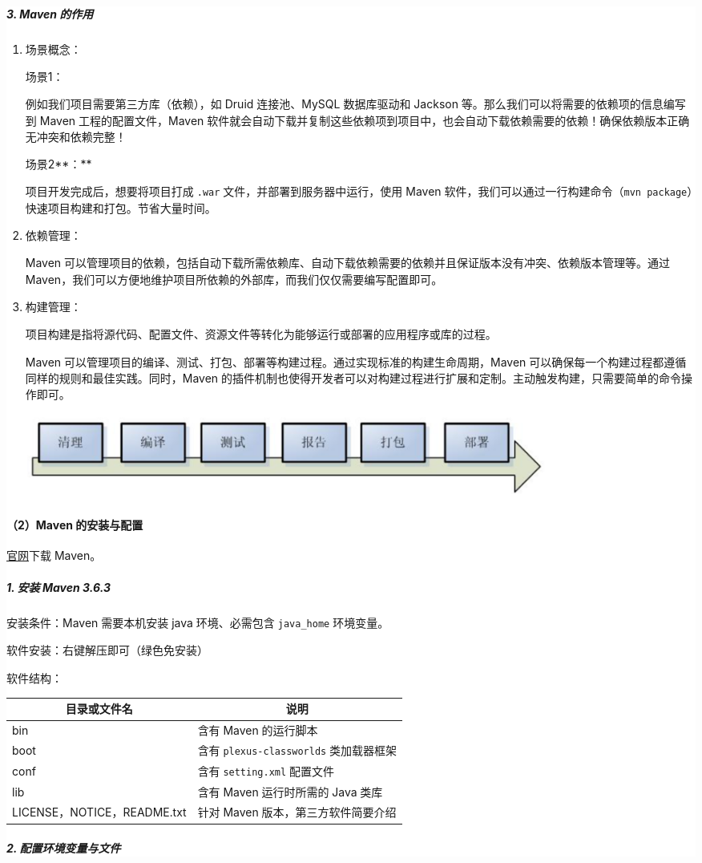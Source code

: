 ##### 3. Maven 的作用

1. 场景概念：

	场景1：

	例如我们项目需要第三方库（依赖），如 Druid 连接池、MySQL 数据库驱动和 Jackson 等。那么我们可以将需要的依赖项的信息编写到 Maven 工程的配置文件，Maven 软件就会自动下载并复制这些依赖项到项目中，也会自动下载依赖需要的依赖！确保依赖版本正确无冲突和依赖完整！

	场景2**：**

	项目开发完成后，想要将项目打成 `.war` 文件，并部署到服务器中运行，使用 Maven 软件，我们可以通过一行构建命令（`mvn package`）快速项目构建和打包。节省大量时间。

2. 依赖管理：

	Maven 可以管理项目的依赖，包括自动下载所需依赖库、自动下载依赖需要的依赖并且保证版本没有冲突、依赖版本管理等。通过 Maven，我们可以方便地维护项目所依赖的外部库，而我们仅仅需要编写配置即可。

3. 构建管理：

	项目构建是指将源代码、配置文件、资源文件等转化为能够运行或部署的应用程序或库的过程。

	Maven 可以管理项目的编译、测试、打包、部署等构建过程。通过实现标准的构建生命周期，Maven 可以确保每一个构建过程都遵循同样的规则和最佳实践。同时，Maven 的插件机制也使得开发者可以对构建过程进行扩展和定制。主动触发构建，只需要简单的命令操作即可。

	<img src="SSMPicture/构建管理.png" alt="构建管理" style="zoom:80%;" />

#### （2）Maven 的安装与配置

[官网](https://maven.apache.org/download.cgi)下载 Maven。

##### 1. 安装 Maven 3.6.3

安装条件：Maven 需要本机安装 java 环境、必需包含 `java_home` 环境变量。

软件安装：右键解压即可（绿色免安装）

软件结构：

| 目录或文件名                | 说明                                   |
| --------------------------- | -------------------------------------- |
| bin                         | 含有 Maven 的运行脚本                  |
| boot                        | 含有 `plexus-classworlds` 类加载器框架 |
| conf                        | 含有 `setting.xml` 配置文件            |
| lib                         | 含有 Maven 运行时所需的 Java 类库      |
| LICENSE，NOTICE，README.txt | 针对 Maven 版本，第三方软件简要介绍    |

##### 2. 配置环境变量与文件
